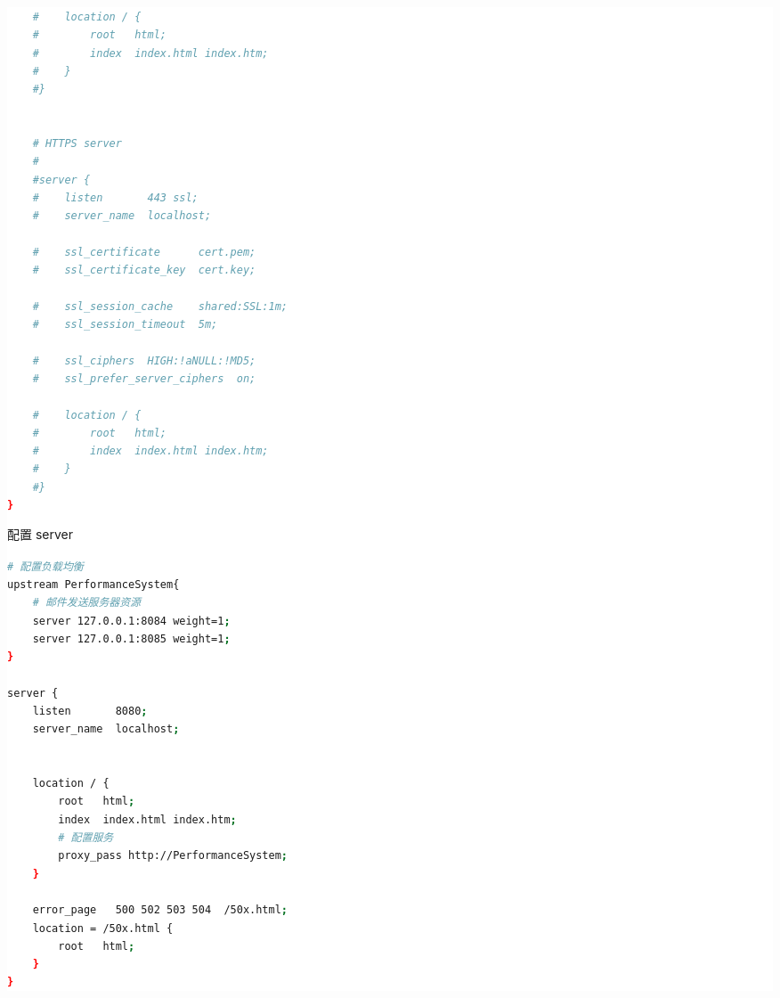 ~~~bash
    #    location / {
    #        root   html;
    #        index  index.html index.htm;
    #    }
    #}


    # HTTPS server
    #
    #server {
    #    listen       443 ssl;
    #    server_name  localhost;

    #    ssl_certificate      cert.pem;
    #    ssl_certificate_key  cert.key;

    #    ssl_session_cache    shared:SSL:1m;
    #    ssl_session_timeout  5m;

    #    ssl_ciphers  HIGH:!aNULL:!MD5;
    #    ssl_prefer_server_ciphers  on;

    #    location / {
    #        root   html;
    #        index  index.html index.htm;
    #    }
    #}
}
~~~

配置 server

~~~bash
# 配置负载均衡
upstream PerformanceSystem{
	# 邮件发送服务器资源
	server 127.0.0.1:8084 weight=1;
	server 127.0.0.1:8085 weight=1; 
}

server {
	listen       8080;
	server_name  localhost;


	location / {
		root   html;
		index  index.html index.htm;
		# 配置服务
		proxy_pass http://PerformanceSystem;
	}

	error_page   500 502 503 504  /50x.html;
	location = /50x.html {
		root   html;
	}
}
~~~

